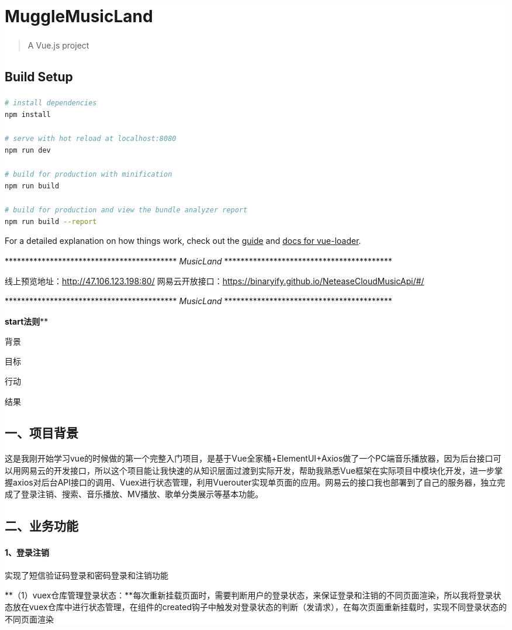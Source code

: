 # MuggleMusicLand

> A Vue.js project

## Build Setup

``` bash
# install dependencies
npm install

# serve with hot reload at localhost:8080
npm run dev

# build for production with minification
npm run build

# build for production and view the bundle analyzer report
npm run build --report
```

For a detailed explanation on how things work, check out the [guide](http://vuejs-templates.github.io/webpack/) and [docs for vue-loader](http://vuejs.github.io/vue-loader).

****************************************** *MusicLand* *****************************************

线上预览地址：http://47.106.123.198:80/
网易云开放接口：https://binaryify.github.io/NeteaseCloudMusicApi/#/

****************************************** *MusicLand* *****************************************



**************************start法则****************************

背景

目标

行动

结果


## 一、项目背景

​       这是我刚开始学习vue的时候做的第一个完整入门项目，是基于Vue全家桶+ElementUI+Axios做了一个PC端音乐播放器，因为后台接口可以用网易云的开发接口，所以这个项目能让我快速的从知识层面过渡到实际开发，帮助我熟悉Vue框架在实际项目中模块化开发，进一步掌握axios对后台API接口的调用、Vuex进行状态管理，利用Vuerouter实现单页面的应用。网易云的接口我也部署到了自己的服务器，独立完成了登录注销、搜索、音乐播放、MV播放、歌单分类展示等基本功能。

## 二、业务功能

#### 1、登录注销

实现了短信验证码登录和密码登录和注销功能

**（1）vuex仓库管理登录状态：**每次重新挂载页面时，需要判断用户的登录状态，来保证登录和注销的不同页面渲染，所以我将登录状态放在vuex仓库中进行状态管理，在组件的created钩子中触发对登录状态的判断（发请求），在每次页面重新挂载时，实现不同登录状态的不同页面渲染
